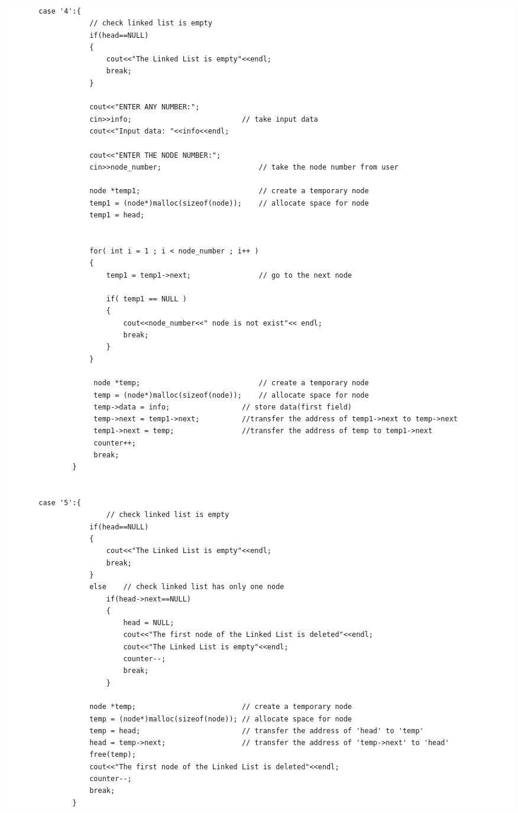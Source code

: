 
			case '4':{
						// check linked list is empty
						if(head==NULL)
						{
							cout<<"The Linked List is empty"<<endl;
							break;
						}

						cout<<"ENTER ANY NUMBER:";
						cin>>info;						    // take input data
					  	cout<<"Input data: "<<info<<endl;

						cout<<"ENTER THE NODE NUMBER:";
						cin>>node_number;						// take the node number from user

						node *temp1;							// create a temporary node
						temp1 = (node*)malloc(sizeof(node));	// allocate space for node
						temp1 = head;


						for( int i = 1 ; i < node_number ; i++ )
						{
							temp1 = temp1->next;				// go to the next node

							if( temp1 == NULL )
							{
								cout<<node_number<<" node is not exist"<< endl;
								break;
							}
						}

						 node *temp;						    // create a temporary node
						 temp = (node*)malloc(sizeof(node));	// allocate space for node
						 temp->data = info;					// store data(first field)
						 temp->next = temp1->next;			//transfer the address of temp1->next to temp->next
						 temp1->next = temp;				//transfer the address of temp to temp1->next
						 counter++;
						 break;
					}


			case '5':{
							// check linked list is empty
						if(head==NULL)
						{
							cout<<"The Linked List is empty"<<endl;
							break;
						}
						else	// check linked list has only one node
							if(head->next==NULL)
							{
								head = NULL;
								cout<<"The first node of the Linked List is deleted"<<endl;
								cout<<"The Linked List is empty"<<endl;
								counter--;
								break;
							}

						node *temp;							// create a temporary node
						temp = (node*)malloc(sizeof(node));	// allocate space for node
						temp = head;						// transfer the address of 'head' to 'temp'
						head = temp->next;					// transfer the address of 'temp->next' to 'head'
						free(temp);
						cout<<"The first node of the Linked List is deleted"<<endl;
						counter--;
						break;
					}
